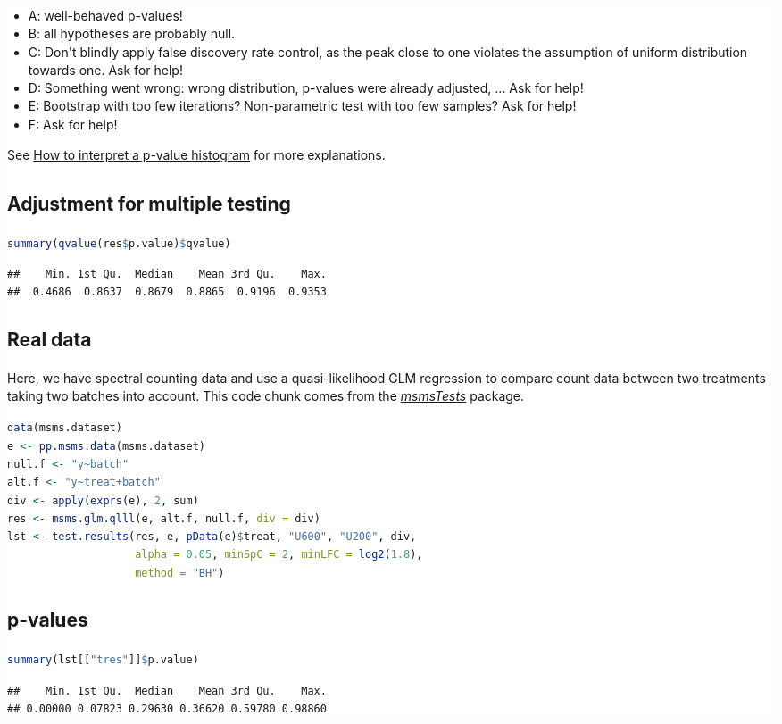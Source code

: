 * A: well-behaved p-values!
* B: all hypotheses are probably null. 
* C: Don't blindly apply false discovery rate control, as the peak
  close to one violates the assumption of uniform distribution towards
  one. Ask for help!
* D: Something went wrong: wrong distribution, p-values were already
  adjusted, ... Ask for help!
* E: Bootstrap with too few iterations? Non-parametric test with too
  few samples? Ask for help!
* F: Ask for help!

See [How to interpret a p-value histogram](http://varianceexplained.org/statistics/interpreting-pvalue-histogram/) for more explanations.

## Adjustment for multiple testing


```r
summary(qvalue(res$p.value)$qvalue)
```

```
##    Min. 1st Qu.  Median    Mean 3rd Qu.    Max. 
##  0.4686  0.8637  0.8679  0.8865  0.9196  0.9353
```

## Real data

Here, we have spectral counting data and use a quasi-likelihood GLM
regression to compare count data between two treatments taking two
batches into account. This code chunk comes from the 
*[msmsTests](http://bioconductor.org/packages/msmsTests)* package.


```r
data(msms.dataset)
e <- pp.msms.data(msms.dataset)
null.f <- "y~batch"
alt.f <- "y~treat+batch"
div <- apply(exprs(e), 2, sum)
res <- msms.glm.qlll(e, alt.f, null.f, div = div)
lst <- test.results(res, e, pData(e)$treat, "U600", "U200", div,
                    alpha = 0.05, minSpC = 2, minLFC = log2(1.8),
                    method = "BH")
```

## p-values


```r
summary(lst[["tres"]]$p.value)
```

```
##    Min. 1st Qu.  Median    Mean 3rd Qu.    Max. 
## 0.00000 0.07823 0.29630 0.36620 0.59780 0.98860
```
